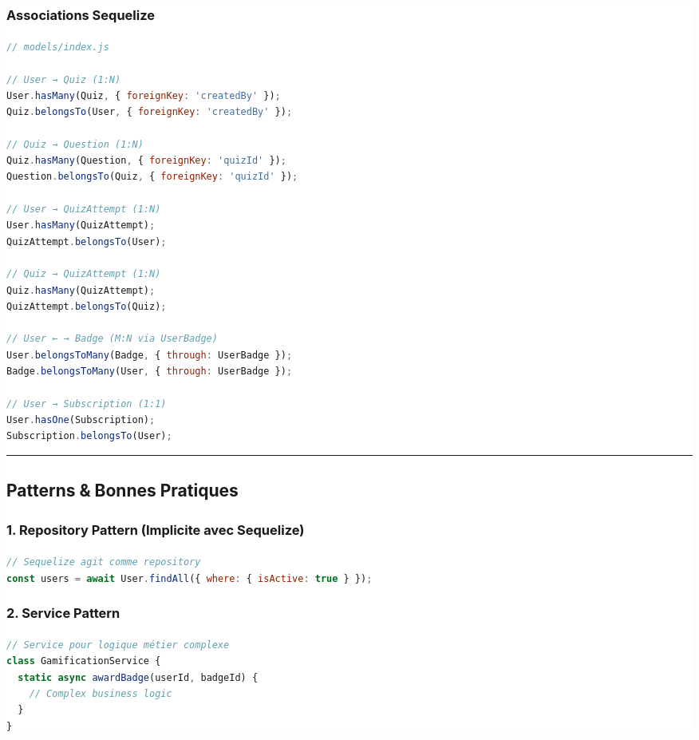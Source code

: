 ### Associations Sequelize

```javascript
// models/index.js

// User → Quiz (1:N)
User.hasMany(Quiz, { foreignKey: 'createdBy' });
Quiz.belongsTo(User, { foreignKey: 'createdBy' });

// Quiz → Question (1:N)
Quiz.hasMany(Question, { foreignKey: 'quizId' });
Question.belongsTo(Quiz, { foreignKey: 'quizId' });

// User → QuizAttempt (1:N)
User.hasMany(QuizAttempt);
QuizAttempt.belongsTo(User);

// Quiz → QuizAttempt (1:N)
Quiz.hasMany(QuizAttempt);
QuizAttempt.belongsTo(Quiz);

// User ← → Badge (M:N via UserBadge)
User.belongsToMany(Badge, { through: UserBadge });
Badge.belongsToMany(User, { through: UserBadge });

// User → Subscription (1:1)
User.hasOne(Subscription);
Subscription.belongsTo(User);
```

---

## Patterns & Bonnes Pratiques

### 1. **Repository Pattern** (Implicite avec Sequelize)

```javascript
// Sequelize agit comme repository
const users = await User.findAll({ where: { isActive: true } });
```

### 2. **Service Pattern**

```javascript
// Service pour logique métier complexe
class GamificationService {
  static async awardBadge(userId, badgeId) {
    // Complex business logic
  }
}
```
